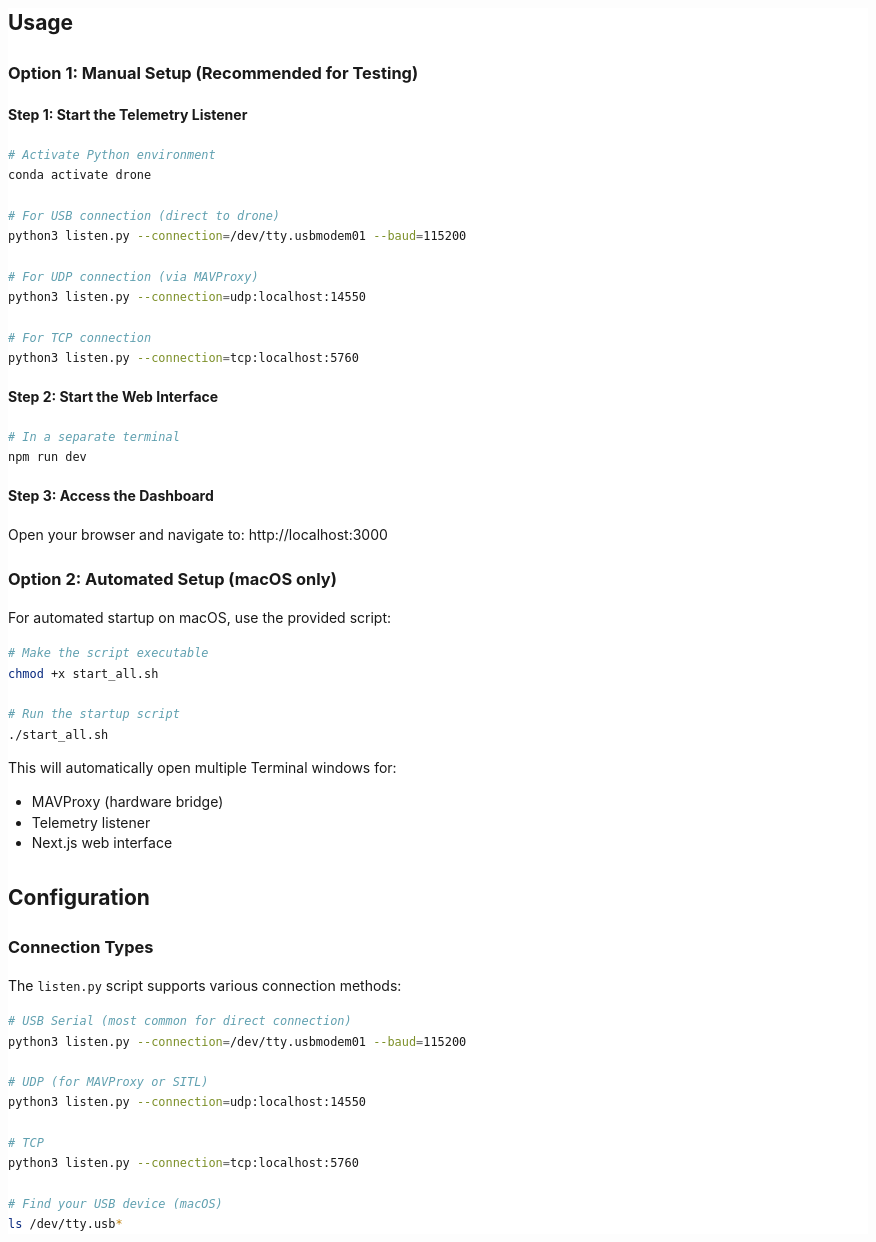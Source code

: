 
## Usage

### Option 1: Manual Setup (Recommended for Testing)

#### Step 1: Start the Telemetry Listener
```bash
# Activate Python environment
conda activate drone

# For USB connection (direct to drone)
python3 listen.py --connection=/dev/tty.usbmodem01 --baud=115200

# For UDP connection (via MAVProxy)
python3 listen.py --connection=udp:localhost:14550

# For TCP connection
python3 listen.py --connection=tcp:localhost:5760
```

#### Step 2: Start the Web Interface
```bash
# In a separate terminal
npm run dev
```

#### Step 3: Access the Dashboard
Open your browser and navigate to: http://localhost:3000

### Option 2: Automated Setup (macOS only)

For automated startup on macOS, use the provided script:

```bash
# Make the script executable
chmod +x start_all.sh

# Run the startup script
./start_all.sh
```

This will automatically open multiple Terminal windows for:
- MAVProxy (hardware bridge)
- Telemetry listener
- Next.js web interface

## Configuration

### Connection Types

The `listen.py` script supports various connection methods:

```bash
# USB Serial (most common for direct connection)
python3 listen.py --connection=/dev/tty.usbmodem01 --baud=115200

# UDP (for MAVProxy or SITL)
python3 listen.py --connection=udp:localhost:14550

# TCP
python3 listen.py --connection=tcp:localhost:5760

# Find your USB device (macOS)
ls /dev/tty.usb*
```
